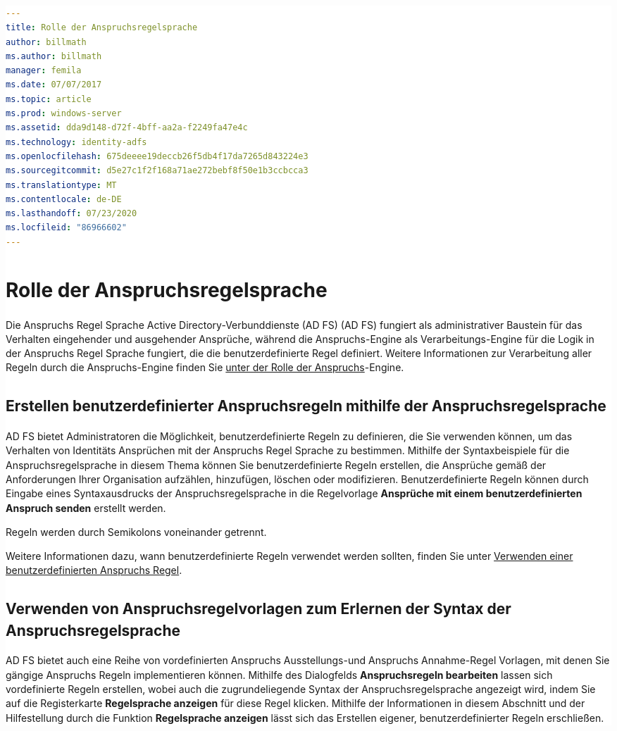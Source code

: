 ```yaml
---
title: Rolle der Anspruchsregelsprache
author: billmath
ms.author: billmath
manager: femila
ms.date: 07/07/2017
ms.topic: article
ms.prod: windows-server
ms.assetid: dda9d148-d72f-4bff-aa2a-f2249fa47e4c
ms.technology: identity-adfs
ms.openlocfilehash: 675deeee19deccb26f5db4f17da7265d843224e3
ms.sourcegitcommit: d5e27c1f2f168a71ae272bebf8f50e1b3ccbcca3
ms.translationtype: MT
ms.contentlocale: de-DE
ms.lasthandoff: 07/23/2020
ms.locfileid: "86966602"
---
```

# <a name="the-role-of-the-claim-rule-language"></a>Rolle der Anspruchsregelsprache
Die Anspruchs Regel Sprache Active Directory-Verbunddienste (AD FS) (AD FS) fungiert als administrativer Baustein für das Verhalten eingehender und ausgehender Ansprüche, während die Anspruchs-Engine als Verarbeitungs-Engine für die Logik in der Anspruchs Regel Sprache fungiert, die die benutzerdefinierte Regel definiert. Weitere Informationen zur Verarbeitung aller Regeln durch die Anspruchs-Engine finden Sie [unter der Rolle der Anspruchs](The-Role-of-the-Claims-Engine.md)-Engine.  

## <a name="creating-custom-claim-rules-using-the-claim-rule-language"></a>Erstellen benutzerdefinierter Anspruchsregeln mithilfe der Anspruchsregelsprache  
AD FS bietet Administratoren die Möglichkeit, benutzerdefinierte Regeln zu definieren, die Sie verwenden können, um das Verhalten von Identitäts Ansprüchen mit der Anspruchs Regel Sprache zu bestimmen. Mithilfe der Syntaxbeispiele für die Anspruchsregelsprache in diesem Thema können Sie benutzerdefinierte Regeln erstellen, die Ansprüche gemäß der Anforderungen Ihrer Organisation aufzählen, hinzufügen, löschen oder modifizieren. Benutzerdefinierte Regeln können durch Eingabe eines Syntaxausdrucks der Anspruchsregelsprache in die Regelvorlage **Ansprüche mit einem benutzerdefinierten Anspruch senden** erstellt werden.  

Regeln werden durch Semikolons voneinander getrennt.  

Weitere Informationen dazu, wann benutzerdefinierte Regeln verwendet werden sollten, finden Sie unter [Verwenden einer benutzerdefinierten Anspruchs Regel](When-to-Use-a-Custom-Claim-Rule.md).  

## <a name="using-claim-rule-templates-to-learn-about-the-claim-rule-language-syntax"></a>Verwenden von Anspruchsregelvorlagen zum Erlernen der Syntax der Anspruchsregelsprache  
AD FS bietet auch eine Reihe von vordefinierten Anspruchs Ausstellungs-und Anspruchs Annahme-Regel Vorlagen, mit denen Sie gängige Anspruchs Regeln implementieren können. Mithilfe des Dialogfelds **Anspruchsregeln bearbeiten** lassen sich vordefinierte Regeln erstellen, wobei auch die zugrundeliegende Syntax der Anspruchsregelsprache angezeigt wird, indem Sie auf die Registerkarte **Regelsprache anzeigen** für diese Regel klicken. Mithilfe der Informationen in diesem Abschnitt und der Hilfestellung durch die Funktion **Regelsprache anzeigen** lässt sich das Erstellen eigener, benutzerdefinierter Regeln erschließen.  
